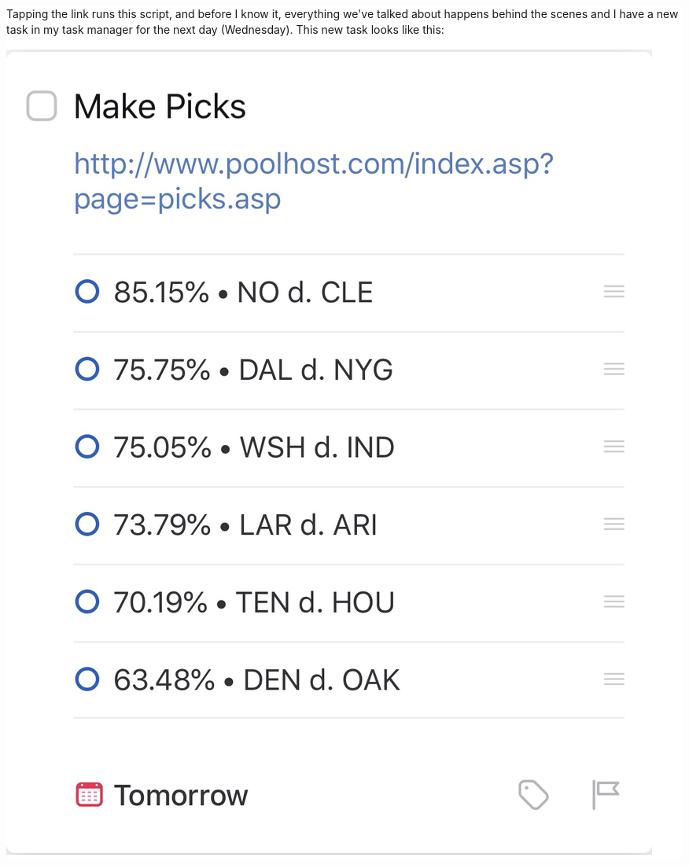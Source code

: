 Tapping the link runs this script, and before I know it, everything we've talked about happens behind the scenes and I have a new task in my task manager for the next day (Wednesday). This new task looks like this:

![For Week 2 of the 2018 season](/images/NFLScript/MakePicks.jpeg "The Result")
